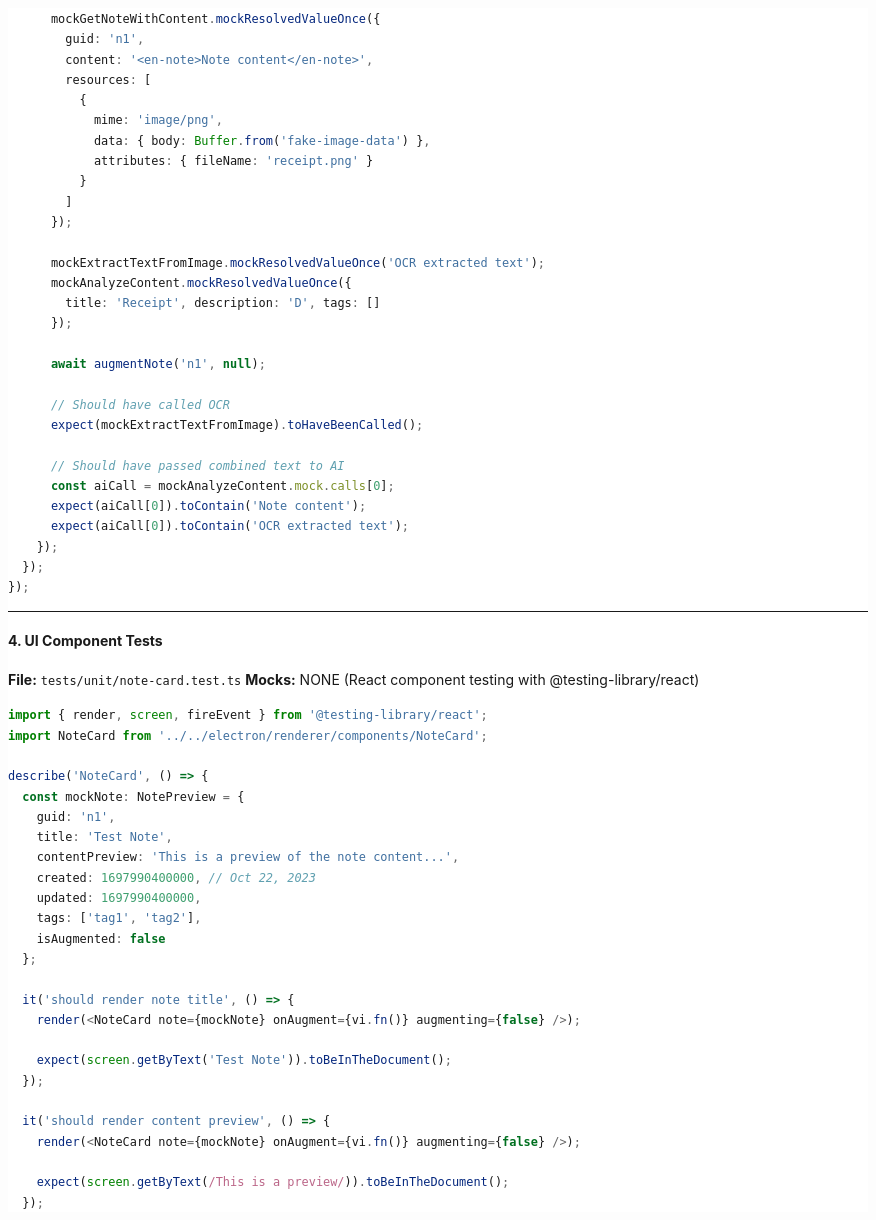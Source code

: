 ```typescript
      mockGetNoteWithContent.mockResolvedValueOnce({
        guid: 'n1',
        content: '<en-note>Note content</en-note>',
        resources: [
          {
            mime: 'image/png',
            data: { body: Buffer.from('fake-image-data') },
            attributes: { fileName: 'receipt.png' }
          }
        ]
      });

      mockExtractTextFromImage.mockResolvedValueOnce('OCR extracted text');
      mockAnalyzeContent.mockResolvedValueOnce({
        title: 'Receipt', description: 'D', tags: []
      });

      await augmentNote('n1', null);

      // Should have called OCR
      expect(mockExtractTextFromImage).toHaveBeenCalled();

      // Should have passed combined text to AI
      const aiCall = mockAnalyzeContent.mock.calls[0];
      expect(aiCall[0]).toContain('Note content');
      expect(aiCall[0]).toContain('OCR extracted text');
    });
  });
});
```

---

#### 4. UI Component Tests
**File:** `tests/unit/note-card.test.ts`
**Mocks:** NONE (React component testing with @testing-library/react)

```typescript
import { render, screen, fireEvent } from '@testing-library/react';
import NoteCard from '../../electron/renderer/components/NoteCard';

describe('NoteCard', () => {
  const mockNote: NotePreview = {
    guid: 'n1',
    title: 'Test Note',
    contentPreview: 'This is a preview of the note content...',
    created: 1697990400000, // Oct 22, 2023
    updated: 1697990400000,
    tags: ['tag1', 'tag2'],
    isAugmented: false
  };

  it('should render note title', () => {
    render(<NoteCard note={mockNote} onAugment={vi.fn()} augmenting={false} />);

    expect(screen.getByText('Test Note')).toBeInTheDocument();
  });

  it('should render content preview', () => {
    render(<NoteCard note={mockNote} onAugment={vi.fn()} augmenting={false} />);

    expect(screen.getByText(/This is a preview/)).toBeInTheDocument();
  });

```